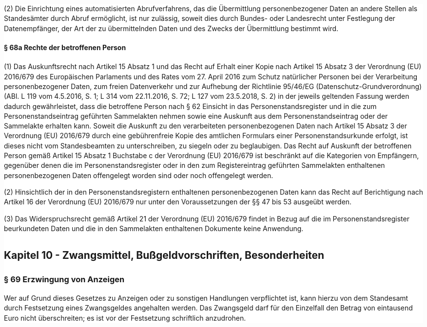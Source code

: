 (2) Die Einrichtung eines automatisierten Abrufverfahrens, das die
Übermittlung personenbezogener Daten an andere Stellen als
Standesämter durch Abruf ermöglicht, ist nur zulässig, soweit dies
durch Bundes- oder Landesrecht unter Festlegung der Datenempfänger,
der Art der zu übermittelnden Daten und des Zwecks der Übermittlung
bestimmt wird.


#### § 68a Rechte der betroffenen Person

(1) Das Auskunftsrecht nach Artikel 15 Absatz 1 und das Recht auf
Erhalt einer Kopie nach Artikel 15 Absatz 3 der Verordnung (EU)
2016/679 des Europäischen Parlaments und des Rates vom 27. April 2016
zum Schutz natürlicher Personen bei der Verarbeitung personenbezogener
Daten, zum freien Datenverkehr und zur Aufhebung der Richtlinie
95/46/EG (Datenschutz-Grundverordnung) (ABl. L 119 vom 4.5.2016, S. 1;
L 314 vom 22.11.2016, S. 72; L 127 vom 23.5.2018, S. 2) in der jeweils
geltenden Fassung werden dadurch gewährleistet, dass die betroffene
Person nach § 62 Einsicht in das Personenstandsregister und in die zum
Personenstandseintrag geführten Sammelakten nehmen sowie eine Auskunft
aus dem Personenstandseintrag oder der Sammelakte erhalten kann.
Soweit die Auskunft zu den verarbeiteten personenbezogenen Daten nach
Artikel 15 Absatz 3 der Verordnung (EU) 2016/679 durch eine
gebührenfreie Kopie des amtlichen Formulars einer
Personenstandsurkunde erfolgt, ist dieses nicht vom Standesbeamten zu
unterschreiben, zu siegeln oder zu beglaubigen. Das Recht auf Auskunft
der betroffenen Person gemäß Artikel 15 Absatz 1 Buchstabe c der
Verordnung (EU) 2016/679 ist beschränkt auf die Kategorien von
Empfängern, gegenüber denen die im Personenstandsregister oder in den
zum Registereintrag geführten Sammelakten enthaltenen
personenbezogenen Daten offengelegt worden sind oder noch offengelegt
werden.

(2) Hinsichtlich der in den Personenstandsregistern enthaltenen
personenbezogenen Daten kann das Recht auf Berichtigung nach Artikel
16 der Verordnung (EU) 2016/679 nur unter den Voraussetzungen der §§
47 bis 53 ausgeübt werden.

(3) Das Widerspruchsrecht gemäß Artikel 21 der Verordnung (EU)
2016/679 findet in Bezug auf die im Personenstandsregister
beurkundeten Daten und die in den Sammelakten enthaltenen Dokumente
keine Anwendung.


## Kapitel 10 - Zwangsmittel, Bußgeldvorschriften, Besonderheiten



### § 69 Erzwingung von Anzeigen

Wer auf Grund dieses Gesetzes zu Anzeigen oder zu sonstigen Handlungen
verpflichtet ist, kann hierzu von dem Standesamt durch Festsetzung
eines Zwangsgeldes angehalten werden. Das Zwangsgeld darf für den
Einzelfall den Betrag von eintausend Euro nicht überschreiten; es ist
vor der Festsetzung schriftlich anzudrohen.

